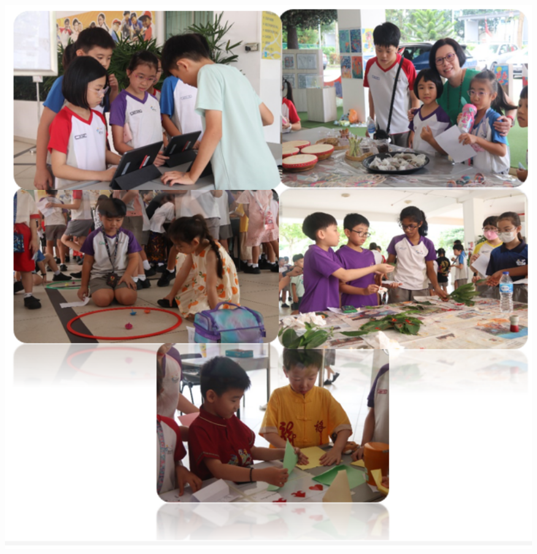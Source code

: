 <img style="width: 100%" height="auto" width="100%" alt="" src="/images/FN.png">
</div>
<p></p>
<p></p>
<p></p>
<p></p>
<p></p>